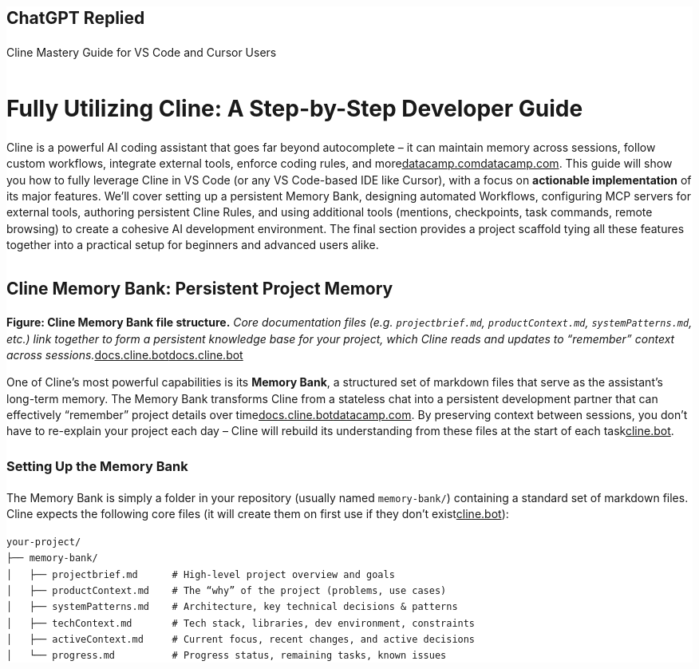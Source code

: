 
ChatGPT Replied
----------------

Cline Mastery Guide for VS Code and Cursor Users

Fully Utilizing Cline: A Step-by-Step Developer Guide
=====================================================

Cline is a powerful AI coding assistant that goes far beyond autocomplete – it can maintain memory across sessions, follow custom workflows, integrate external tools, enforce coding rules, and more[datacamp.com](https://www.datacamp.com/tutorial/cline-ai#:~:text=The%20tool%20understands%20large%20codebases,through%20Ollama%20or%20LM%20Studio)[datacamp.com](https://www.datacamp.com/tutorial/cline-ai#:~:text=,implementation%20for%20better%20task%20management). This guide will show you how to fully leverage Cline in VS Code (or any VS Code-based IDE like Cursor), with a focus on **actionable implementation** of its major features. We’ll cover setting up a persistent Memory Bank, designing automated Workflows, configuring MCP servers for external tools, authoring persistent Cline Rules, and using additional tools (mentions, checkpoints, task commands, remote browsing) to create a cohesive AI development environment. The final section provides a project scaffold tying all these features together into a practical setup for beginners and advanced users alike.

Cline Memory Bank: Persistent Project Memory
--------------------------------------------

**Figure: Cline Memory Bank file structure.** _Core documentation files (e.g. `projectbrief.md`, `productContext.md`, `systemPatterns.md`, etc.) link together to form a persistent knowledge base for your project, which Cline reads and updates to “remember” context across sessions._[docs.cline.bot](https://docs.cline.bot/prompting/cline-memory-bank#:~:text=The%20Memory%20Bank%20is%20a,your%20project%20details%20over%20time)[docs.cline.bot](https://docs.cline.bot/prompting/cline-memory-bank#:~:text=Memory%20Bank%20files%20are%20simply,complete%20picture%20of%20your%20project)

One of Cline’s most powerful capabilities is its **Memory Bank**, a structured set of markdown files that serve as the assistant’s long-term memory. The Memory Bank transforms Cline from a stateless chat into a persistent development partner that can effectively “remember” project details over time[docs.cline.bot](https://docs.cline.bot/prompting/cline-memory-bank#:~:text=What%20is%20the%20Cline%20Memory,Bank)[datacamp.com](https://www.datacamp.com/tutorial/cline-ai#:~:text=,implementation%20for%20better%20task%20management). By preserving context between sessions, you don’t have to re-explain your project each day – Cline will rebuild its understanding from these files at the start of each task[cline.bot](https://cline.bot/blog/memory-bank-how-to-make-cline-an-ai-agent-that-never-forgets#:~:text=Memory%20Bank%20is%20a%20community,settings%2C%20you%27re%20essentially%20telling%20it).

### Setting Up the Memory Bank

The Memory Bank is simply a folder in your repository (usually named `memory-bank/`) containing a standard set of markdown files. Cline expects the following core files (it will create them on first use if they don’t exist[cline.bot](https://cline.bot/blog/memory-bank-how-to-make-cline-an-ai-agent-that-never-forgets#:~:text=%3E%20,to%20understand%20the%20project%20context)):

    your-project/
    ├── memory-bank/
    │   ├── projectbrief.md      # High-level project overview and goals
    │   ├── productContext.md    # The “why” of the project (problems, use cases)
    │   ├── systemPatterns.md    # Architecture, key technical decisions & patterns
    │   ├── techContext.md       # Tech stack, libraries, dev environment, constraints
    │   ├── activeContext.md     # Current focus, recent changes, and active decisions
    │   └── progress.md          # Progress status, remaining tasks, known issues
